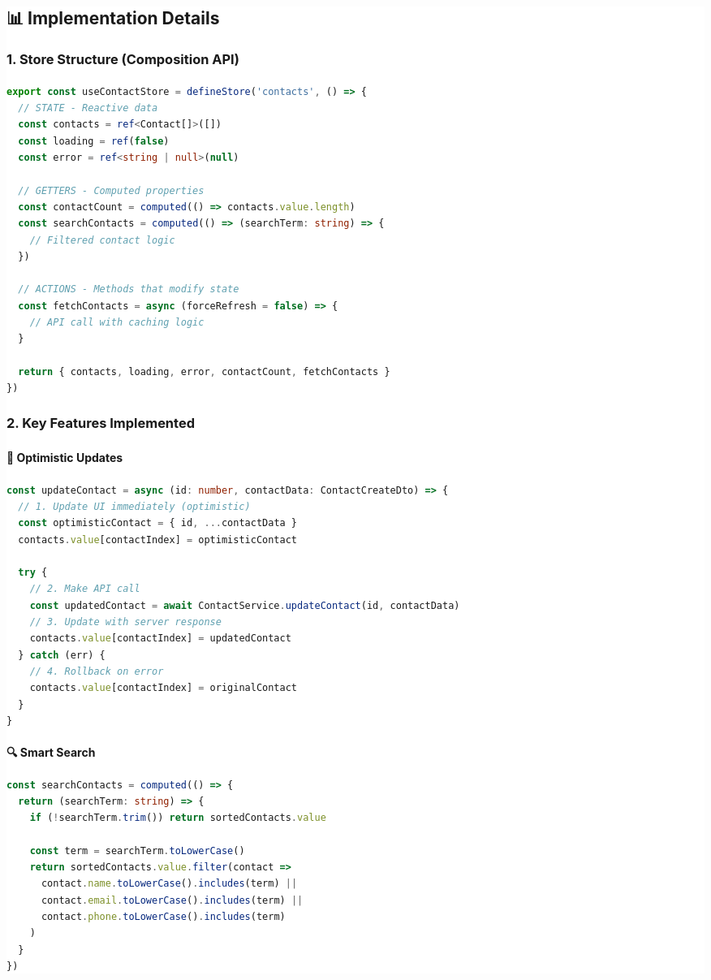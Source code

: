 ## 📊 Implementation Details

### **1. Store Structure (Composition API)**

```typescript
export const useContactStore = defineStore('contacts', () => {
  // STATE - Reactive data
  const contacts = ref<Contact[]>([])
  const loading = ref(false)
  const error = ref<string | null>(null)
  
  // GETTERS - Computed properties
  const contactCount = computed(() => contacts.value.length)
  const searchContacts = computed(() => (searchTerm: string) => {
    // Filtered contact logic
  })
  
  // ACTIONS - Methods that modify state
  const fetchContacts = async (forceRefresh = false) => {
    // API call with caching logic
  }
  
  return { contacts, loading, error, contactCount, fetchContacts }
})
```

### **2. Key Features Implemented**

#### **🎯 Optimistic Updates**
```typescript
const updateContact = async (id: number, contactData: ContactCreateDto) => {
  // 1. Update UI immediately (optimistic)
  const optimisticContact = { id, ...contactData }
  contacts.value[contactIndex] = optimisticContact
  
  try {
    // 2. Make API call
    const updatedContact = await ContactService.updateContact(id, contactData)
    // 3. Update with server response
    contacts.value[contactIndex] = updatedContact
  } catch (err) {
    // 4. Rollback on error
    contacts.value[contactIndex] = originalContact
  }
}
```

#### **🔍 Smart Search**
```typescript
const searchContacts = computed(() => {
  return (searchTerm: string) => {
    if (!searchTerm.trim()) return sortedContacts.value
    
    const term = searchTerm.toLowerCase()
    return sortedContacts.value.filter(contact =>
      contact.name.toLowerCase().includes(term) ||
      contact.email.toLowerCase().includes(term) ||
      contact.phone.toLowerCase().includes(term)
    )
  }
})
```
